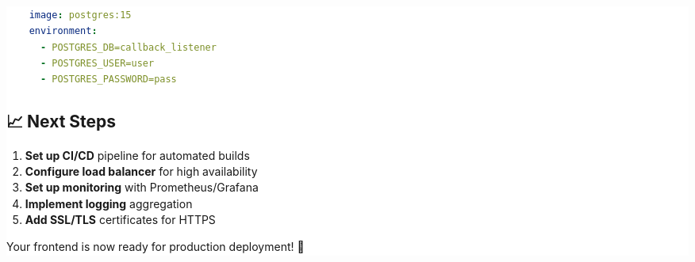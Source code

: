 ```yaml
    image: postgres:15
    environment:
      - POSTGRES_DB=callback_listener
      - POSTGRES_USER=user
      - POSTGRES_PASSWORD=pass
```

## 📈 Next Steps

1. **Set up CI/CD** pipeline for automated builds
2. **Configure load balancer** for high availability
3. **Set up monitoring** with Prometheus/Grafana
4. **Implement logging** aggregation
5. **Add SSL/TLS** certificates for HTTPS

Your frontend is now ready for production deployment! 🎉